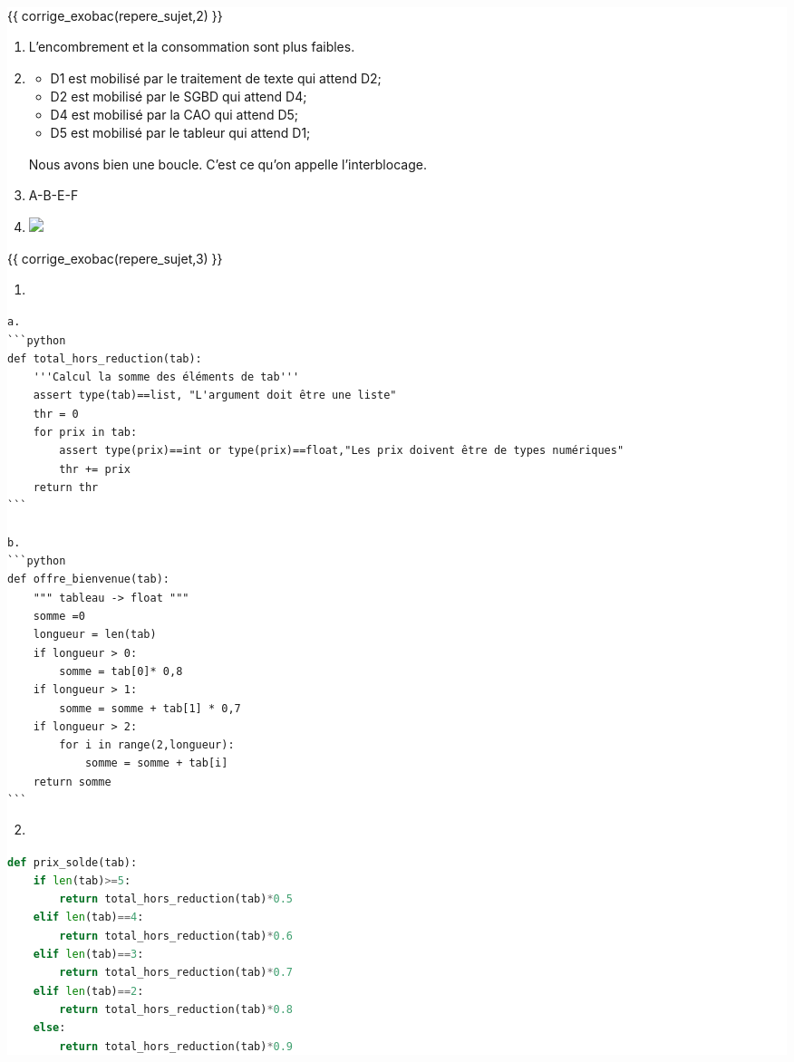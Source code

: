 {{ corrige_exobac(repere_sujet,2) }}

1. L’encombrement et la consommation sont plus faibles. 
   
2. - D1 est mobilisé par le traitement de texte qui attend D2; 
   - D2 est mobilisé par le SGBD qui attend D4; 
   - D4 est mobilisé par la CAO qui attend D5; 
   - D5 est mobilisé par le tableur qui attend D1; 
    
    Nous avons bien une boucle. C’est ce qu’on appelle l’interblocage. 
    
3. A-B-E-F
   
4. ![](data/21-NSIJ1AN1-Ex2.png)

{{ corrige_exobac(repere_sujet,3) }}


1.  

    a.  
    ```python
    def total_hors_reduction(tab):
        '''Calcul la somme des éléments de tab'''
        assert type(tab)==list, "L'argument doit être une liste"
        thr = 0
        for prix in tab:
            assert type(prix)==int or type(prix)==float,"Les prix doivent être de types numériques"
            thr += prix
        return thr
    ```

    b.
    ```python
    def offre_bienvenue(tab):
        """ tableau -> float """
        somme =0
        longueur = len(tab)
        if longueur > 0:
            somme = tab[0]* 0,8
        if longueur > 1:
            somme = somme + tab[1] * 0,7
        if longueur > 2:
            for i in range(2,longueur):
                somme = somme + tab[i]
        return somme
    ```

2.  
```python
def prix_solde(tab):
    if len(tab)>=5:
        return total_hors_reduction(tab)*0.5
    elif len(tab)==4:
        return total_hors_reduction(tab)*0.6
    elif len(tab)==3:
        return total_hors_reduction(tab)*0.7
    elif len(tab)==2:
        return total_hors_reduction(tab)*0.8
    else:
        return total_hors_reduction(tab)*0.9
```
